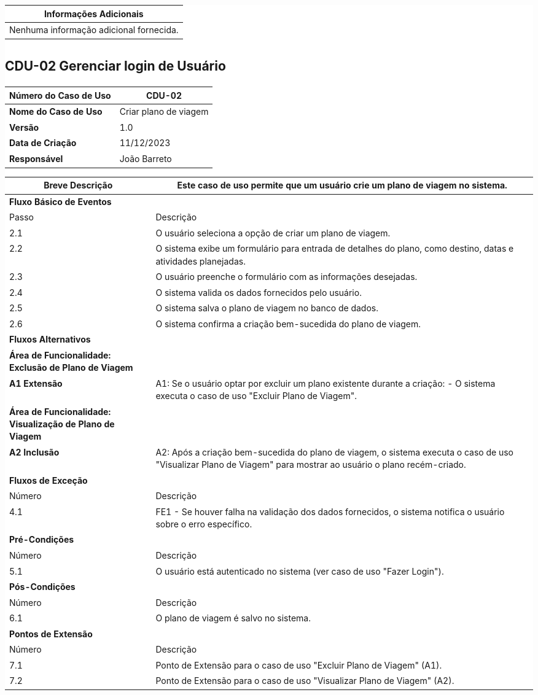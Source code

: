 | **Informações Adicionais** |
| --- |
| Nenhuma informação adicional fornecida. |


## CDU-02 Gerenciar login de Usuário

| Número do Caso de Uso | CDU-02 |
| --- | --- |
| **Nome do Caso de Uso** | Criar plano de viagem |
| **Versão** | 1.0 |
| **Data de Criação** | 11/12/2023 |
| **Responsável** | João Barreto |


| **Breve Descrição** | Este caso de uso permite que um usuário crie um plano de viagem no sistema. |
| --- | --- |
| **Fluxo Básico de Eventos** |
| Passo | Descrição |
| 2.1 | O usuário seleciona a opção de criar um plano de viagem. |
| 2.2 | O sistema exibe um formulário para entrada de detalhes do plano, como destino, datas e atividades planejadas. |
| 2.3 | O usuário preenche o formulário com as informações desejadas. |
| 2.4 | O sistema valida os dados fornecidos pelo usuário. |
| 2.5 | O sistema salva o plano de viagem no banco de dados. |
| 2.6 | O sistema confirma a criação bem-sucedida do plano de viagem. |
| **Fluxos Alternativos** |
| **Área de Funcionalidade: Exclusão de Plano de Viagem** |
| **A1 Extensão** | A1: Se o usuário optar por excluir um plano existente durante a criação: - O sistema executa o caso de uso "Excluir Plano de Viagem". |
| **Área de Funcionalidade: Visualização de Plano de Viagem** |
| **A2 Inclusão** | A2: Após a criação bem-sucedida do plano de viagem, o sistema executa o caso de uso "Visualizar Plano de Viagem" para mostrar ao usuário o plano recém-criado. |
| **Fluxos de Exceção** |
| Número | Descrição |
| 4.1 | FE1 - Se houver falha na validação dos dados fornecidos, o sistema notifica o usuário sobre o erro específico. |
| **Pré-Condições** |
| Número | Descrição |
| 5.1 | O usuário está autenticado no sistema (ver caso de uso "Fazer Login"). |
| **Pós-Condições** |
| Número | Descrição |
| 6.1 | O plano de viagem é salvo no sistema. |
| **Pontos de Extensão** |
| Número | Descrição |
| 7.1 | Ponto de Extensão para o caso de uso "Excluir Plano de Viagem" (A1). |
| 7.2 | Ponto de Extensão para o caso de uso "Visualizar Plano de Viagem" (A2). |